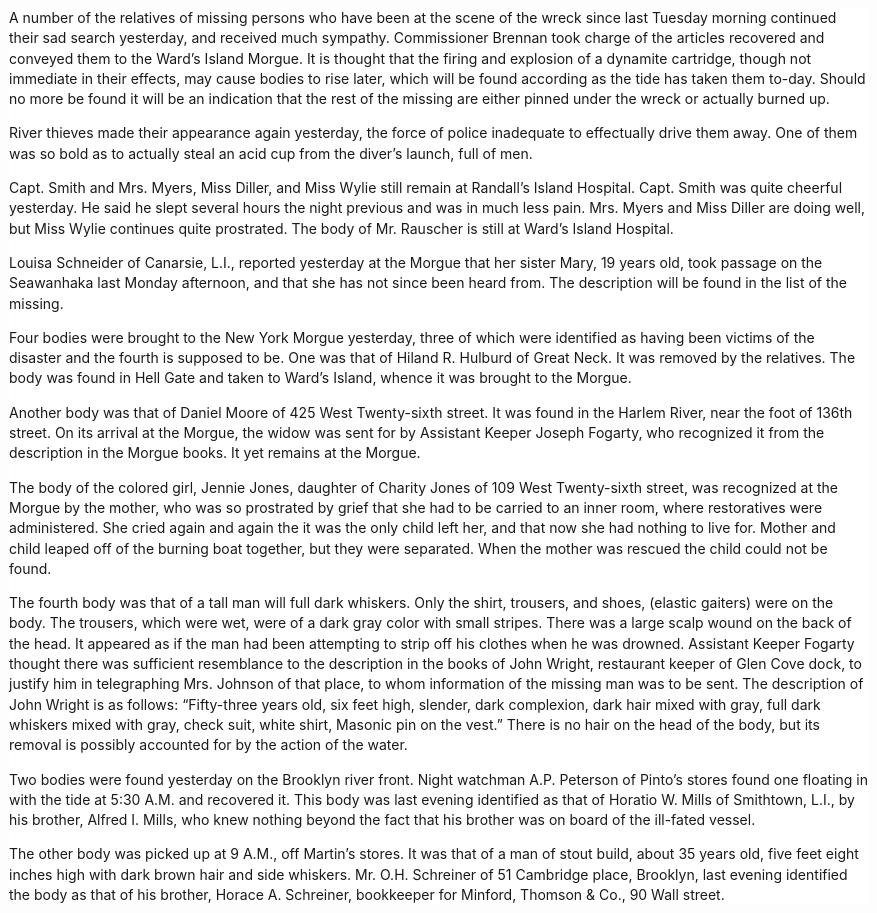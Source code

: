 A number of the relatives of missing persons who have been at the scene of the wreck since last Tuesday morning continued their sad search yesterday, and received much sympathy. Commissioner Brennan took charge of the articles recovered and conveyed them to the Ward’s Island Morgue. It is thought that the firing and explosion of a dynamite cartridge, though not immediate in their effects, may cause bodies to rise later, which will be found according as the tide has taken them to-day. Should no more be found it will be an indication that the rest of the missing are either pinned under the wreck or actually burned up.

River thieves made their appearance again yesterday, the force of police inadequate to effectually drive them away. One of them was so bold as to actually steal an acid cup from the diver’s launch, full of men.

Capt. Smith and Mrs. Myers, Miss Diller, and Miss Wylie still remain at Randall’s Island Hospital. Capt. Smith was quite cheerful yesterday. He said he slept several hours the night previous and was in much less pain. Mrs. Myers and Miss Diller are doing well, but Miss Wylie continues quite prostrated. The body of Mr. Rauscher is still at Ward’s Island Hospital.

Louisa Schneider of Canarsie, L.I., reported yesterday at the Morgue that her sister Mary, 19 years old, took passage on the Seawanhaka last Monday afternoon, and that she has not since been heard from. The description will be found in the list of the missing.

Four bodies were brought to the New York Morgue yesterday, three of which were identified as having been victims of the disaster and the fourth is supposed to be. One was that of Hiland R. Hulburd of Great Neck. It was removed by the relatives. The body was found in Hell Gate and taken to Ward’s Island, whence it was brought to the Morgue.

Another body was that of Daniel Moore of 425 West Twenty-sixth street. It was found in the Harlem River, near the foot of 136th street. On its arrival at the Morgue, the widow was sent for by Assistant Keeper Joseph Fogarty, who recognized it from the description in the Morgue books. It yet remains at the Morgue.

The body of the colored girl, Jennie Jones, daughter of Charity Jones of 109 West Twenty-sixth street, was recognized at the Morgue by the mother, who was so prostrated by grief that she had to be carried to an inner room, where restoratives were administered. She cried again and again the it was the only child left her, and that now she had nothing to live for. Mother and child leaped off of the burning boat together, but they were separated. When the mother was rescued the child could not be found.

The fourth body was that of a tall man will full dark whiskers. Only the shirt, trousers, and shoes, (elastic gaiters) were on the body. The trousers, which were wet, were of a dark gray color with small stripes. There was a large scalp wound on the back of the head. It appeared as if the man had been attempting to strip off his clothes when he was drowned. Assistant Keeper Fogarty thought there was sufficient resemblance to the description in the books of John Wright, restaurant keeper of Glen Cove dock, to justify him in telegraphing Mrs. Johnson of that place, to whom information of the missing man was to be sent. The description of John Wright is as follows: “Fifty-three years old, six feet high, slender, dark complexion, dark hair mixed with gray, full dark whiskers mixed with gray, check suit, white shirt, Masonic pin on the vest.” There is no hair on the head of the body, but its removal is possibly accounted for by the action of the water.

Two bodies were found yesterday on the Brooklyn river front. Night watchman A.P. Peterson of Pinto’s stores found one floating in with the tide at 5:30 A.M. and recovered it. This body was last evening identified as that of Horatio W. Mills of Smithtown, L.I., by his brother, Alfred I. Mills, who knew nothing beyond the fact that his brother was on board of the ill-fated vessel.

The other body was picked up at 9 A.M., off Martin’s stores. It was that of a man of stout build, about 35 years old, five feet eight inches high with dark brown hair and side whiskers. Mr. O.H. Schreiner of 51 Cambridge place, Brooklyn, last evening identified the body as that of his brother, Horace A. Schreiner, bookkeeper for Minford, Thomson & Co., 90 Wall street.
